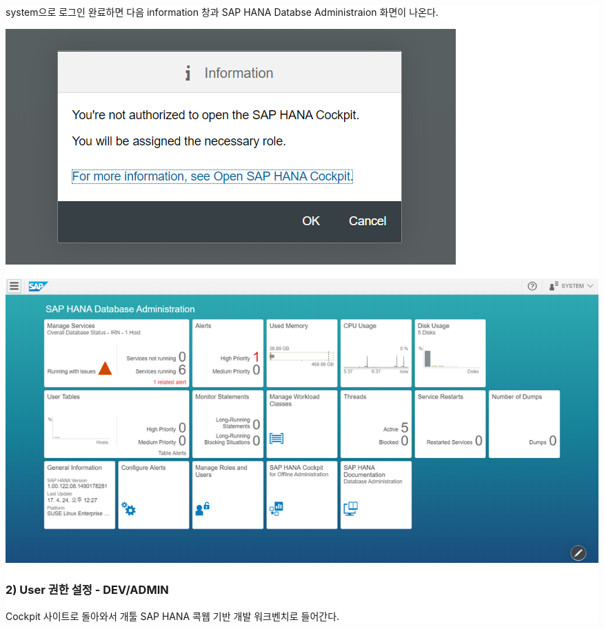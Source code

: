  system으로 로그인 완료하면 다음 information 창과 SAP HANA Databse Administraion 화면이 나온다. 

![system &#xCD08;&#xAE30; &#xB85C;&#xADF8;&#xC778; &#xC644;&#xB8CC;](../.gitbook/assets/image%20%28600%29.png)

![SAP HANA Databse Administraion](../.gitbook/assets/image%20%28577%29.png)



### 2\) User 권한 설정 - DEV/ADMIN

Cockpit 사이트로 돌아와서 개툴 SAP HANA 콕웹 기반 개발 워크벤치로 들어간다. 
